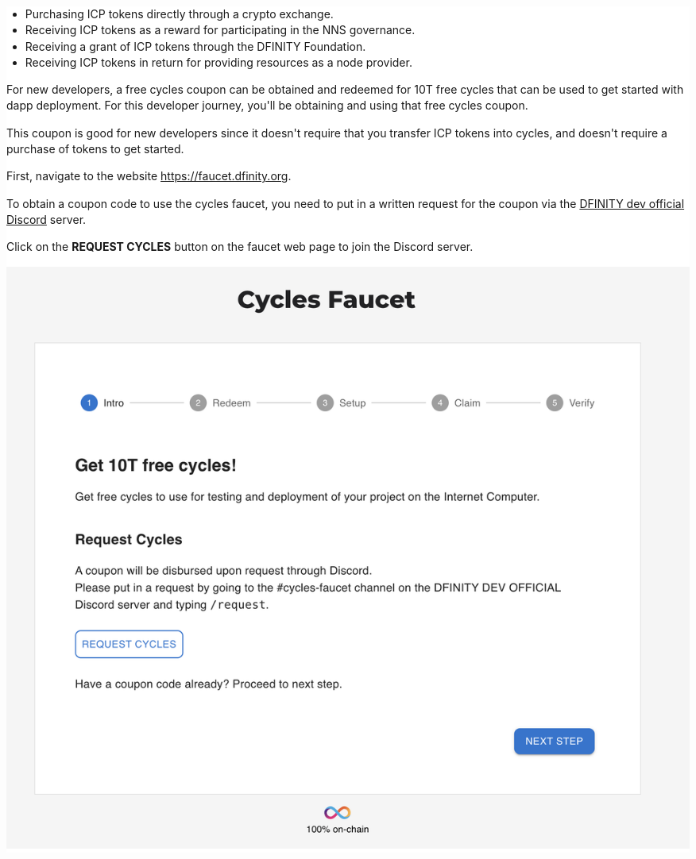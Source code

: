 - Purchasing ICP tokens directly through a crypto exchange. 
- Receiving ICP tokens as a reward for participating in the NNS governance.  
- Receiving a grant of ICP tokens through the DFINITY Foundation.
- Receiving ICP tokens in return for providing resources as a node provider. 

For new developers, a free cycles coupon can be obtained and redeemed for 10T free cycles that can be used to get started with dapp deployment. For this developer journey, you'll be obtaining and using that free cycles coupon. 

This coupon is good for new developers since it doesn't require that you transfer ICP tokens into cycles, and doesn't require a purchase of tokens to get started. 

First, navigate to the website <https://faucet.dfinity.org>. 

To obtain a coupon code to use the cycles faucet, you need to put in a written request for the coupon via the [DFINITY dev official Discord](https://discord.gg/jnjVVQaE2C) server.

Click on the **REQUEST CYCLES** button on the faucet web page to join the Discord server.

![Getting Coupon](../_attachments/faucet_step_1.png)
